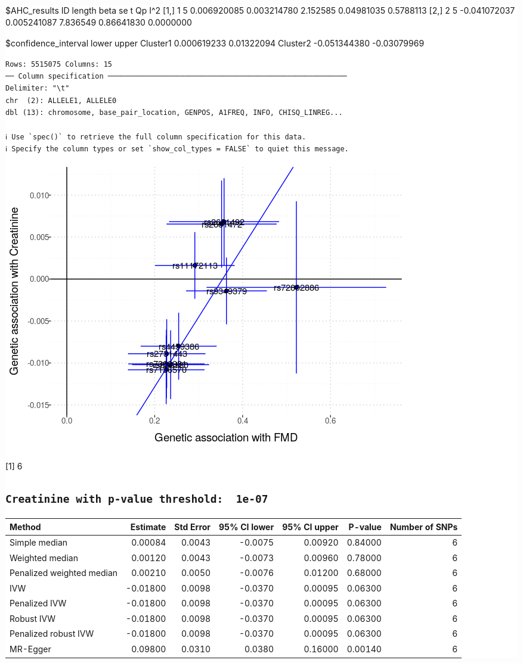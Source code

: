 \$AHC_results ID length beta se t Qp I^2 \[1,\] 1 5 0.006920085
0.003214780 2.152585 0.04981035 0.5788113 \[2,\] 2 5 -0.041072037
0.005241087 7.836549 0.86641830 0.0000000

\$confidence_interval lower upper Cluster1 0.000619233 0.01322094
Cluster2 -0.051344380 -0.03079969

    Rows: 5515075 Columns: 15
    ── Column specification ────────────────────────────────────────────────────────
    Delimiter: "\t"
    chr  (2): ALLELE1, ALLELE0
    dbl (13): chromosome, base_pair_location, GENPOS, A1FREQ, INFO, CHISQ_LINREG...

    ℹ Use `spec()` to retrieve the full column specification for this data.
    ℹ Specify the column types or set `show_col_types = FALSE` to quiet this message.

<div class="cell-output-display">

![](barton-analysis_files/figure-commonmark/unnamed-chunk-4-8.png)

</div>

\[1\] 6

## `Creatinine with p-value threshold:  1e-07`

| Method                    | Estimate | Std Error | 95% CI lower | 95% CI upper | P-value | Number of SNPs |
|:--------------------------|---------:|----------:|-------------:|-------------:|--------:|---------------:|
| Simple median             |  0.00084 |    0.0043 |      -0.0075 |      0.00920 | 0.84000 |              6 |
| Weighted median           |  0.00120 |    0.0043 |      -0.0073 |      0.00960 | 0.78000 |              6 |
| Penalized weighted median |  0.00210 |    0.0050 |      -0.0076 |      0.01200 | 0.68000 |              6 |
| IVW                       | -0.01800 |    0.0098 |      -0.0370 |      0.00095 | 0.06300 |              6 |
| Penalized IVW             | -0.01800 |    0.0098 |      -0.0370 |      0.00095 | 0.06300 |              6 |
| Robust IVW                | -0.01800 |    0.0098 |      -0.0370 |      0.00095 | 0.06300 |              6 |
| Penalized robust IVW      | -0.01800 |    0.0098 |      -0.0370 |      0.00095 | 0.06300 |              6 |
| MR-Egger                  |  0.09800 |    0.0310 |       0.0380 |      0.16000 | 0.00140 |              6 |